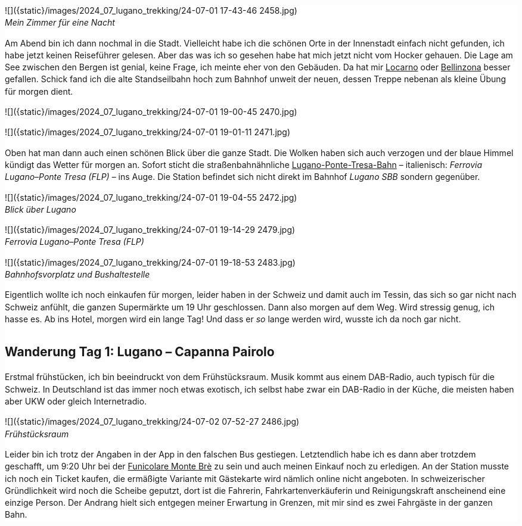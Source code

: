 ![]({static}/images/2024_07_lugano_trekking/24-07-01 17-43-46 2458.jpg) <br />
_Mein Zimmer für eine Nacht_

Am Abend bin ich dann nochmal in die Stadt. Vielleicht habe ich die schönen Orte in der Innenstadt einfach nicht gefunden, ich habe jetzt keinen Reiseführer gelesen. Aber das was ich so gesehen habe hat mich jetzt nicht vom Hocker gehauen. Die Lage am See zwischen den Bergen ist genial, keine Frage, ich meinte eher von den Gebäuden. Da hat mir [Locarno](https://de.wikipedia.org/wiki/Locarno) oder [Bellinzona](https://de.wikipedia.org/wiki/Bellinzona) besser gefallen. Schick fand ich die alte Standseilbahn hoch zum Bahnhof unweit der neuen, dessen Treppe nebenan als kleine Übung für morgen dient.

![]({static}/images/2024_07_lugano_trekking/24-07-01 19-00-45 2470.jpg) <br />

![]({static}/images/2024_07_lugano_trekking/24-07-01 19-01-11 2471.jpg) <br />

Oben hat man dann auch einen schönen Blick über die ganze Stadt. Die Wolken haben sich auch verzogen und der blaue Himmel kündigt das Wetter für morgen an. Sofort sticht die straßenbahnähnliche [Lugano-Ponte-Tresa-Bahn](https://de.wikipedia.org/wiki/Lugano-Ponte-Tresa-Bahn) – italienisch: _Ferrovia Lugano–Ponte Tresa (FLP)_ – ins Auge. Die Station befindet sich nicht direkt im Bahnhof _Lugano SBB_ sondern gegenüber.

![]({static}/images/2024_07_lugano_trekking/24-07-01 19-04-55 2472.jpg) <br />
_Blick über Lugano_

![]({static}/images/2024_07_lugano_trekking/24-07-01 19-14-29 2479.jpg) <br />
_Ferrovia Lugano–Ponte Tresa (FLP)_

![]({static}/images/2024_07_lugano_trekking/24-07-01 19-18-53 2483.jpg) <br />
_Bahnhofsvorplatz und Bushaltestelle_

Eigentlich wollte ich noch einkaufen für morgen, leider haben in der Schweiz und damit auch im Tessin, das sich so gar nicht nach Schweiz anfühlt, die ganzen Supermärkte um 19 Uhr geschlossen. Dann also morgen auf dem Weg. Wird stressig genug, ich hasse es. Ab ins Hotel, morgen wird ein lange Tag! Und dass er _so_ lange werden wird, wusste ich da noch gar nicht.

## Wanderung Tag 1: Lugano – Capanna Pairolo

Erstmal frühstücken, ich bin beeindruckt von dem Frühstücksraum. Musik kommt aus einem DAB-Radio, auch typisch für die Schweiz. In Deutschland ist das immer noch etwas exotisch, ich selbst habe zwar ein DAB-Radio in der Küche, die meisten haben aber UKW oder gleich Internetradio.

![]({static}/images/2024_07_lugano_trekking/24-07-02 07-52-27 2486.jpg) <br />
_Frühstücksraum_

Leider bin ich trotz der Angaben in der App in den falschen Bus gestiegen. Letztendlich habe ich es dann aber trotzdem geschafft, um 9:20 Uhr bei der [Funicolare Monte Brè](https://www.montebre.ch/de/standseilbahn/) zu sein und auch meinen Einkauf noch zu erledigen. An der Station musste ich noch ein Ticket kaufen, die ermäßigte Variante mit Gästekarte wird nämlich online nicht angeboten. In schweizerischer Gründlichkeit wird noch die Scheibe geputzt, dort ist die Fahrerin, Fahrkartenverkäuferin und Reinigungskraft anscheinend eine einzige Person. Der Andrang hielt sich entgegen meiner Erwartung in Grenzen, mit mir sind es zwei Fahrgäste in der ganzen Bahn.
